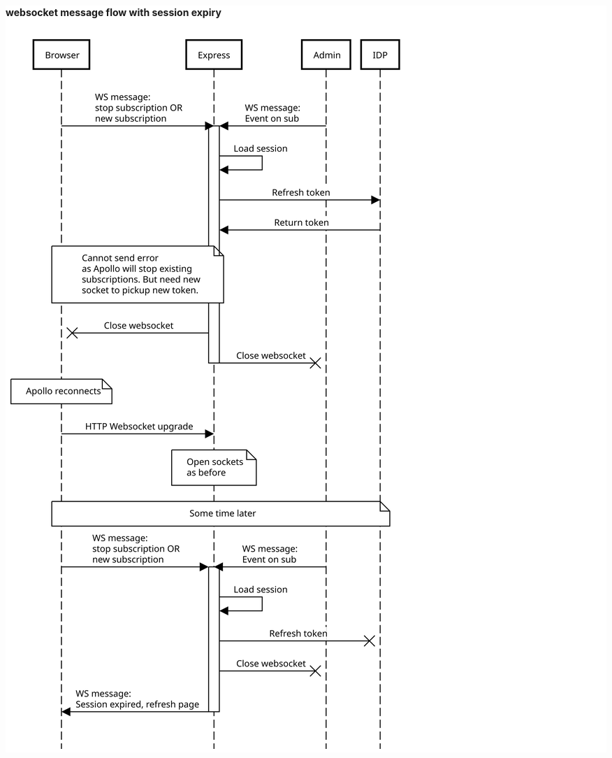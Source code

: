 #### websocket message flow with session expiry

![UI websocket message flow with session expiry](./images/009-ws-message-session-expiry.svg)
